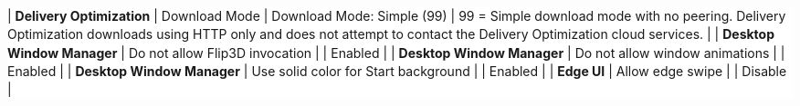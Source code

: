 |                                                      **Delivery Optimization**                                                       |                                                               Download Mode                                                               |                                                  Download Mode: Simple (99)                                                   |                                                                                                                                                                                                                                                                                      99 = Simple download mode with no peering. Delivery Optimization downloads using HTTP only and does not attempt to contact the Delivery Optimization cloud services.                                                                                                                                                                                                                                                                                       |
|                                                      **Desktop Window Manager**                                                      |                                                      Do not allow Flip3D invocation                                                       |                                                                                                                               |                                                                                                                                                                                                                                                                                                                                                                     Enabled                                                                                                                                                                                                                                                                                                                                                                     |
|                                                      **Desktop Window Manager**                                                      |                                                      Do not allow window animations                                                       |                                                                                                                               |                                                                                                                                                                                                                                                                                                                                                                     Enabled                                                                                                                                                                                                                                                                                                                                                                     |
|                                                      **Desktop Window Manager**                                                      |                                                   Use solid color for Start background                                                    |                                                                                                                               |                                                                                                                                                                                                                                                                                                                                                                     Enabled                                                                                                                                                                                                                                                                                                                                                                     |
|                                                             **Edge UI**                                                              |                                                             Allow edge swipe                                                              |                                                                                                                               |                                                                                                                                                                                                                                                                                                                                                                     Disable                                                                                                                                                                                                                                                                                                                                                                     |